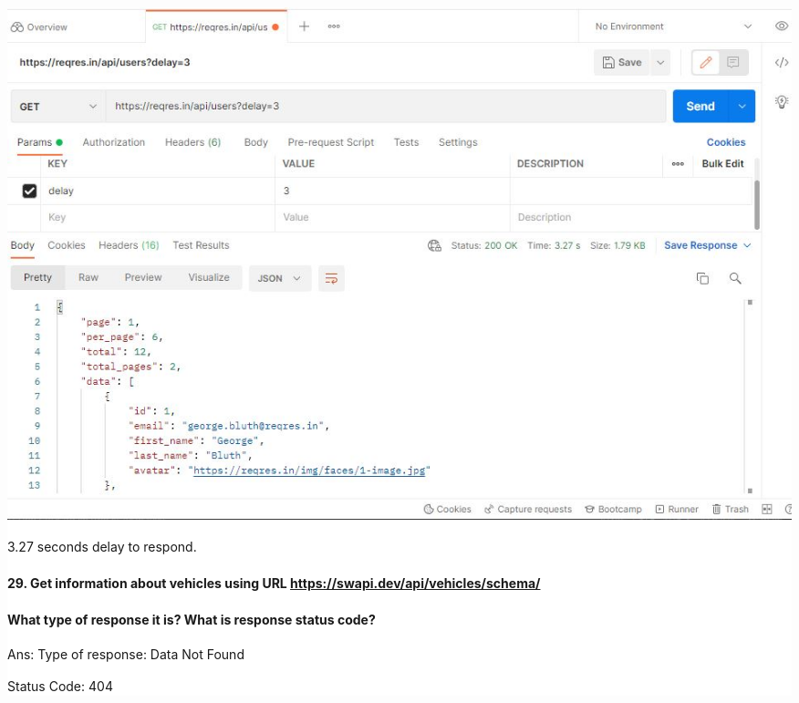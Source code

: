 ![plot](./Images/28.JPG)

3.27 seconds delay to respond.

#### 29. Get information about vehicles using URL https://swapi.dev/api/vehicles/schema/
#### What type of response it is? What is response status code?

Ans: Type of response: Data Not Found

Status Code: 404
